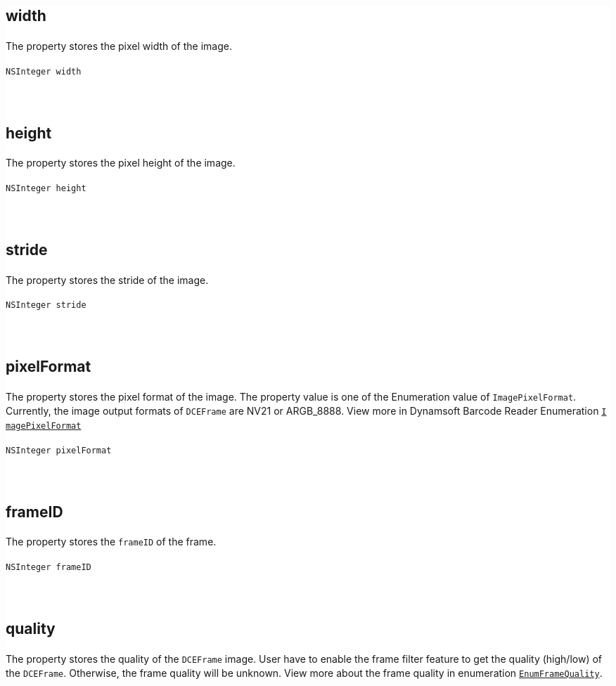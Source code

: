 ## width

The property stores the pixel width of the image.

```objc
NSInteger width
```

&nbsp;

## height

The property stores the pixel height of the image.

```objc
NSInteger height
```

&nbsp;

## stride

The property stores the stride of the image.

```objc
NSInteger stride
```

&nbsp;

## pixelFormat

The property stores the pixel format of the image. The property value is one of the Enumeration value of `ImagePixelFormat`. Currently, the image output formats of `DCEFrame` are NV21 or ARGB_8888. View more in Dynamsoft Barcode Reader Enumeration [`ImagePixelFormat`]({{site.barcode-enum}}other-enums.html#imagepixelformat)

```objc
NSInteger pixelFormat
```

&nbsp;

## frameID

The property stores the `frameID` of the frame.

```objc
NSInteger frameID
```

&nbsp;

## quality

The property stores the quality of the `DCEFrame` image. User have to enable the frame filter feature to get the quality (high/low) of the `DCEFrame`. Otherwise, the frame quality will be unknown. View more about the frame quality in enumeration [`EnumFrameQuality`]({{site.dce-enums}}vidoe-frame-quality.html?lang=objc,swift).

